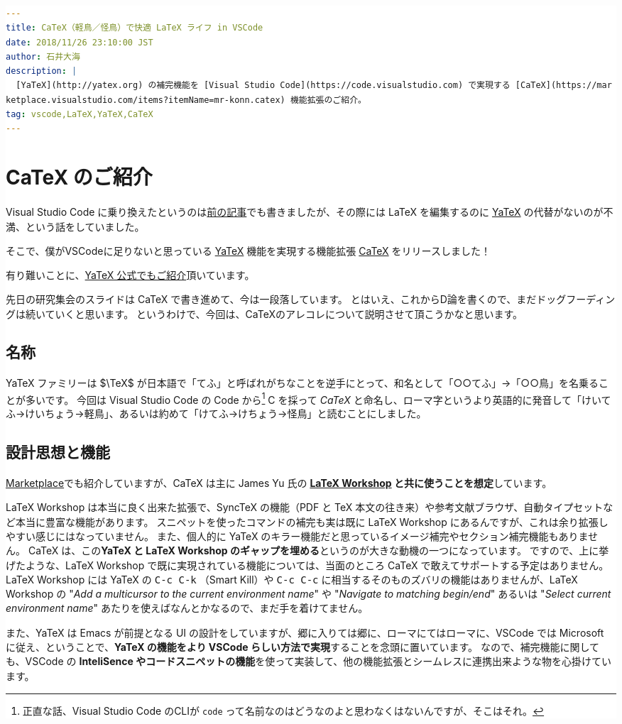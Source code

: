 ```yaml
---
title: CaTeX（軽鳥／怪鳥）で快適 LaTeX ライフ in VSCode
date: 2018/11/26 23:10:00 JST
author: 石井大海
description: |
  [YaTeX](http://yatex.org) の補完機能を [Visual Studio Code](https://code.visualstudio.com) で実現する [CaTeX](https://marketplace.visualstudio.com/items?itemName=mr-konn.catex) 機能拡張のご紹介。
tag: vscode,LaTeX,YaTeX,CaTeX
---
```


# CaTeX のご紹介

Visual Studio Code に乗り換えたというのは[前の記事]でも書きましたが、その際には LaTeX を編集するのに [YaTeX] の代替がないのが不満、という話をしていました。

そこで、僕がVSCodeに足りないと思っている [YaTeX] 機能を実現する機能拡張 [CaTeX] をリリースしました！

[][CaTeX]

[][CaTeX-repo]

有り難いことに、[YaTeX 公式でもご紹介](http://yatex.org/#catex)頂いています。

先日の研究集会のスライドは CaTeX で書き進めて、今は一段落しています。
とはいえ、これからD論を書くので、まだドッグフーディングは続いていくと思います。
というわけで、今回は、CaTeXのアレコレについて説明させて頂こうかなと思います。

## 名称

YaTeX ファミリーは $\TeX$ が日本語で「てふ」と呼ばれがちなことを逆手にとって、和名として「○○てふ」→「○○鳥」を名乗ることが多いです。
今回は Visual Studio Code の Code から[^1] C を採って *CaTeX* と命名し、ローマ字というより英語的に発音して「けいてふ→けいちょう→軽鳥」、あるいは約めて「けてふ→けちょう→怪鳥」と読むことにしました。

[^1]: 正直な話、Visual Studio Code のCLIが `code` って名前なのはどうなのよと思わなくはないんですが、そこはそれ。

## 設計思想と機能

[Marketplace][CaTeX]でも紹介していますが、CaTeX は主に James Yu 氏の **[LaTeX Workshop] と共に使うことを想定**しています。

[][LaTeX Workshop]

LaTeX Workshop は本当に良く出来た拡張で、SyncTeX の機能（PDF と TeX 本文の往き来）や参考文献ブラウザ、自動タイプセットなど本当に豊富な機能があります。
スニペットを使ったコマンドの補完も実は既に LaTeX Workshop にあるんですが、これは余り拡張しやすい感じにはなっていません。
また、個人的に YaTeX のキラー機能だと思っているイメージ補完やセクション補完機能もありません。
CaTeX は、この**YaTeX と LaTeX Workshop のギャップを埋める**というのが大きな動機の一つになっています。
ですので、上に挙げたような、LaTeX Workshop で既に実現されている機能については、当面のところ CaTeX で敢えてサポートする予定はありません。
LaTeX Workshop には YaTeX の <kbd>C-c C-k</kbd> （Smart Kill）や <kbd>C-c C-c</kbd> に相当するそのものズバリの機能はありませんが、LaTeX Workshop の "*Add a multicursor to the current environment name*" や "*Navigate to matching begin/end*" あるいは "*Select current environment name*" あたりを使えばなんとかなるので、まだ手を着けてません。

また、YaTeX は Emacs が前提となる UI の設計をしていますが、郷に入りては郷に、ローマにてはローマに、VSCode では Microsoft に従え、ということで、**YaTeX の機能をより VSCode らしい方法で実現**することを念頭に置いています。
なので、補完機能に関しても、VSCode の **InteliSence やコードスニペットの機能**を使って実装して、他の機能拡張とシームレスに連携出来ような物を心掛けています。


[前の記事]: ../prog/migrating-emacs-to-vscode.html
[CaTeX]: https://marketplace.visualstudio.com/items?itemName=mr-konn.catex
[vscode]: https://code.visualstudio.com
[YaTeX]: http://yatex.org
[CaTeX-repo]: https://github.com/konn/catex
[LaTeX Workshop]: https://marketplace.visualstudio.com/items?itemName=James-Yu.latex-workshop
[backspace]: https://marketplace.visualstudio.com/items?itemName=satokaz.vscode-bs-ctrlchar-remover